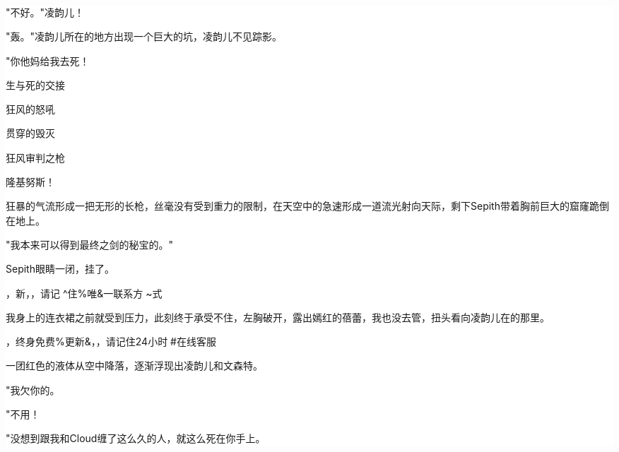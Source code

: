 



"不好。"凌韵儿！



"轰。"凌韵儿所在的地方出现一个巨大的坑，凌韵儿不见踪影。





"你他妈给我去死！



生与死的交接



狂风的怒吼



贯穿的毁灭



狂风审判之枪



隆基努斯！



狂暴的气流形成一把无形的长枪，丝毫没有受到重力的限制，在天空中的急速形成一道流光射向天际，剩下Sepith带着胸前巨大的窟窿跪倒在地上。



"我本来可以得到最终之剑的秘宝的。"



Sepith眼睛一闭，挂了。



，新，，请记 ^住%唯&一联系方 ~式



我身上的连衣裙之前就受到压力，此刻终于承受不住，左胸破开，露出嫣红的蓓蕾，我也没去管，扭头看向凌韵儿在的那里。



，终身免费%更新&，，请记住24小时 #在线客服



一团红色的液体从空中降落，逐渐浮现出凌韵儿和文森特。



"我欠你的。





"不用！



"没想到跟我和Cloud缠了这么久的人，就这么死在你手上。
